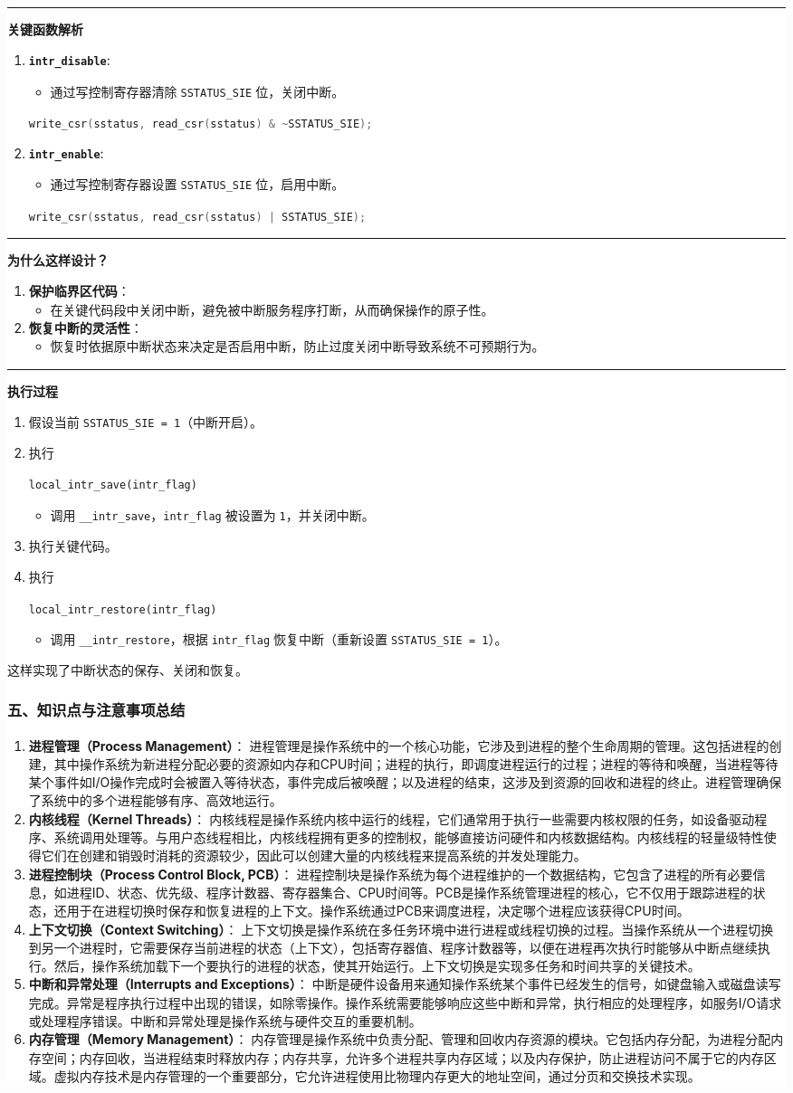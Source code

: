 ------

 **关键函数解析**

1. **`intr_disable`**:

   - 通过写控制寄存器清除 `SSTATUS_SIE` 位，关闭中断。

   ```c
   write_csr(sstatus, read_csr(sstatus) & ~SSTATUS_SIE);
   ```

2. **`intr_enable`**:

   - 通过写控制寄存器设置 `SSTATUS_SIE` 位，启用中断。

   ```c
   write_csr(sstatus, read_csr(sstatus) | SSTATUS_SIE);
   ```

------

**为什么这样设计？**

1. **保护临界区代码**：
   - 在关键代码段中关闭中断，避免被中断服务程序打断，从而确保操作的原子性。
2. **恢复中断的灵活性**：
   - 恢复时依据原中断状态来决定是否启用中断，防止过度关闭中断导致系统不可预期行为。

------

**执行过程**

1. 假设当前 `SSTATUS_SIE = 1`（中断开启）。

2. 执行 

   ```
   local_intr_save(intr_flag)
   ```

   - 调用 `__intr_save`，`intr_flag` 被设置为 `1`，并关闭中断。

3. 执行关键代码。

4. 执行 

   ```
   local_intr_restore(intr_flag)
   ```

   - 调用 `__intr_restore`，根据 `intr_flag` 恢复中断（重新设置 `SSTATUS_SIE = 1`）。

这样实现了中断状态的保存、关闭和恢复。

### 五、知识点与注意事项总结

1. **进程管理（Process Management）**： 进程管理是操作系统中的一个核心功能，它涉及到进程的整个生命周期的管理。这包括进程的创建，其中操作系统为新进程分配必要的资源如内存和CPU时间；进程的执行，即调度进程运行的过程；进程的等待和唤醒，当进程等待某个事件如I/O操作完成时会被置入等待状态，事件完成后被唤醒；以及进程的结束，这涉及到资源的回收和进程的终止。进程管理确保了系统中的多个进程能够有序、高效地运行。
2. **内核线程（Kernel Threads）**： 内核线程是操作系统内核中运行的线程，它们通常用于执行一些需要内核权限的任务，如设备驱动程序、系统调用处理等。与用户态线程相比，内核线程拥有更多的控制权，能够直接访问硬件和内核数据结构。内核线程的轻量级特性使得它们在创建和销毁时消耗的资源较少，因此可以创建大量的内核线程来提高系统的并发处理能力。
3. **进程控制块（Process Control Block, PCB）**： 进程控制块是操作系统为每个进程维护的一个数据结构，它包含了进程的所有必要信息，如进程ID、状态、优先级、程序计数器、寄存器集合、CPU时间等。PCB是操作系统管理进程的核心，它不仅用于跟踪进程的状态，还用于在进程切换时保存和恢复进程的上下文。操作系统通过PCB来调度进程，决定哪个进程应该获得CPU时间。
4. **上下文切换（Context Switching）**： 上下文切换是操作系统在多任务环境中进行进程或线程切换的过程。当操作系统从一个进程切换到另一个进程时，它需要保存当前进程的状态（上下文），包括寄存器值、程序计数器等，以便在进程再次执行时能够从中断点继续执行。然后，操作系统加载下一个要执行的进程的状态，使其开始运行。上下文切换是实现多任务和时间共享的关键技术。
5. **中断和异常处理（Interrupts and Exceptions）**： 中断是硬件设备用来通知操作系统某个事件已经发生的信号，如键盘输入或磁盘读写完成。异常是程序执行过程中出现的错误，如除零操作。操作系统需要能够响应这些中断和异常，执行相应的处理程序，如服务I/O请求或处理程序错误。中断和异常处理是操作系统与硬件交互的重要机制。
6. **内存管理（Memory Management）**： 内存管理是操作系统中负责分配、管理和回收内存资源的模块。它包括内存分配，为进程分配内存空间；内存回收，当进程结束时释放内存；内存共享，允许多个进程共享内存区域；以及内存保护，防止进程访问不属于它的内存区域。虚拟内存技术是内存管理的一个重要部分，它允许进程使用比物理内存更大的地址空间，通过分页和交换技术实现。